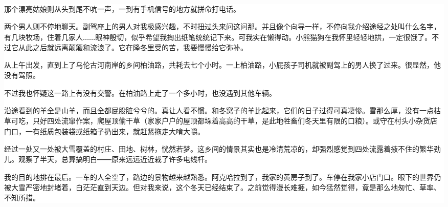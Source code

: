 那个漂亮姑娘则从头到尾不吭一声，一到有手机信号的地方就拼命打电话。

两个男人则不停地聊天。副驾座上的男人对我极感兴趣，不时扭过头来问这问那。并且像个向导一样，不停向我介绍途经之处叫什么名字，有几块牧场，住着几家人……眼神殷切，似乎希望我掏出纸笔统统记下来。可我实在懒得动。小熊猫狗在我怀里轻轻地拱，一定很饿了。不过它从此之后就远离颠簸和流浪了。它在隆冬里受的苦，我要慢慢给它弥补。

从上午出发，直到上了乌伦古河南岸的乡间柏油路，共耗去七个小时。一上柏油路，小屁孩子司机就被副驾上的男人换了过来。很显然，他没有驾照。

不过我也怀疑这一路上有没有交警。在柏油路上走了一个多小时，也没遇到其他车辆。

沿途看到的羊全是山羊，而且全都屁股脏兮兮的。真让人看不惯。和冬窝子的羊比起来，它们的日子过得可真凄惨。雪那么厚，没有一点枯草可吃，只好四处流窜作案，爬屋顶偷干草（家家户户的屋顶都垛着高高的干草，是此地牲畜们冬天里有限的口粮）。或守在村头小杂货店门口，一有纸质包装袋或纸箱子扔出来，就赶紧拖走大啃大嚼。

经过一处又一处被大雪覆盖的村庄、田地、树林，恍然若梦。这乡间的情景其实也是冷清荒凉的，却强烈感觉到四处流露着掖不住的繁华劲儿。观察了半天，总算搞明白——原来远远近近栽了许多电线杆。

我的目的地排在最后。一车的人全空了，路边的景物越来越熟悉。阿克哈拉到了，我家的黄房子到了。车停在我家小店门口。眼下的世界仍被大雪严密地封堵着，白茫茫直到天边。但对我来说，这个冬天已经结束了。之前觉得漫长难捱，如今猛然觉得，竟是那么地匆忙、草率、不知所措。